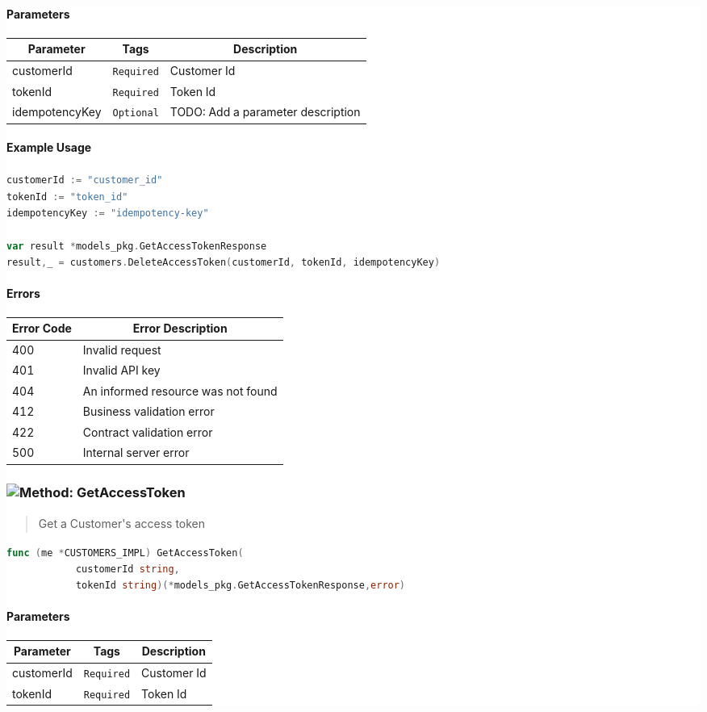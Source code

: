 #### Parameters

| Parameter | Tags | Description |
|-----------|------|-------------|
| customerId |  ``` Required ```  | Customer Id |
| tokenId |  ``` Required ```  | Token Id |
| idempotencyKey |  ``` Optional ```  | TODO: Add a parameter description |


#### Example Usage

```go
customerId := "customer_id"
tokenId := "token_id"
idempotencyKey := "idempotency-key"

var result *models_pkg.GetAccessTokenResponse
result,_ = customers.DeleteAccessToken(customerId, tokenId, idempotencyKey)

```

#### Errors
 
| Error Code | Error Description |
|------------|-------------------|
| 400 | Invalid request |
| 401 | Invalid API key |
| 404 | An informed resource was not found |
| 412 | Business validation error |
| 422 | Contract validation error |
| 500 | Internal server error |



### <a name="get_access_token"></a>![Method: ](https://apidocs.io/img/method.png ".customers_pkg.GetAccessToken") GetAccessToken

> Get a Customer's access token


```go
func (me *CUSTOMERS_IMPL) GetAccessToken(
            customerId string,
            tokenId string)(*models_pkg.GetAccessTokenResponse,error)
```

#### Parameters

| Parameter | Tags | Description |
|-----------|------|-------------|
| customerId |  ``` Required ```  | Customer Id |
| tokenId |  ``` Required ```  | Token Id |
